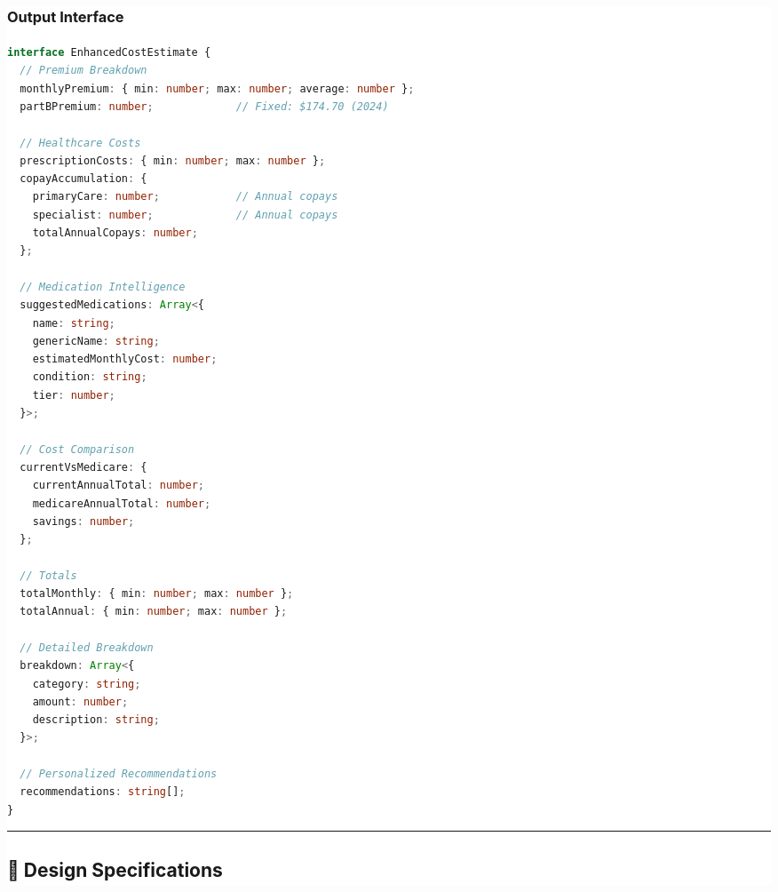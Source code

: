 ### Output Interface
```typescript
interface EnhancedCostEstimate {
  // Premium Breakdown
  monthlyPremium: { min: number; max: number; average: number };
  partBPremium: number;             // Fixed: $174.70 (2024)

  // Healthcare Costs
  prescriptionCosts: { min: number; max: number };
  copayAccumulation: {
    primaryCare: number;            // Annual copays
    specialist: number;             // Annual copays
    totalAnnualCopays: number;
  };

  // Medication Intelligence
  suggestedMedications: Array<{
    name: string;
    genericName: string;
    estimatedMonthlyCost: number;
    condition: string;
    tier: number;
  }>;

  // Cost Comparison
  currentVsMedicare: {
    currentAnnualTotal: number;
    medicareAnnualTotal: number;
    savings: number;
  };

  // Totals
  totalMonthly: { min: number; max: number };
  totalAnnual: { min: number; max: number };

  // Detailed Breakdown
  breakdown: Array<{
    category: string;
    amount: number;
    description: string;
  }>;

  // Personalized Recommendations
  recommendations: string[];
}
```

---

## 🎨 Design Specifications
